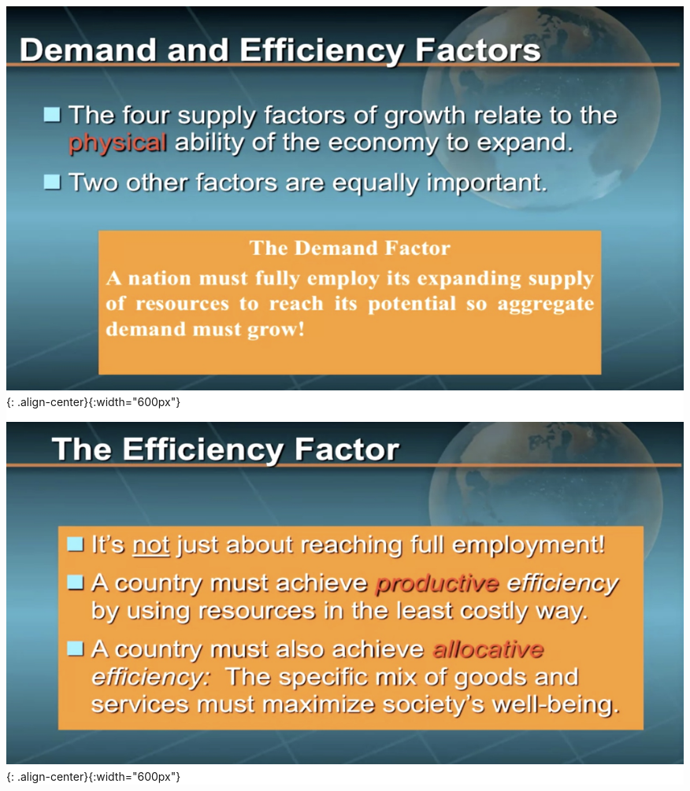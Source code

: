![](/media/16488648735927/16492485595428.jpg){: .align-center}{:width="600px"}

![](/media/16488648735927/16492486178173.jpg){: .align-center}{:width="600px"}
